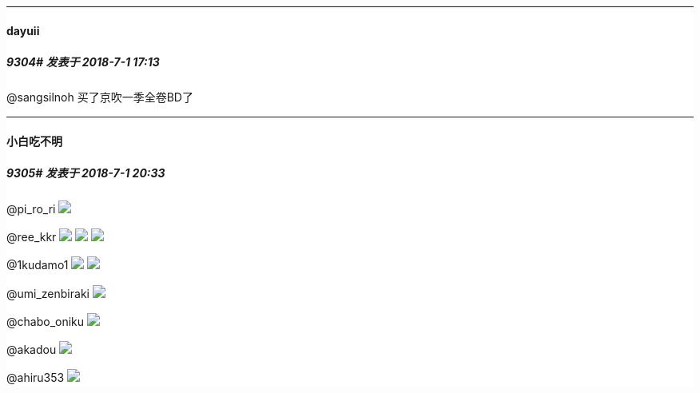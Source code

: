 





-----

####  dayuii  
##### 9304#       发表于 2018-7-1 17:13




@sangsilnoh 买了京吹一季全卷BD了 







-----

####  小白吃不明  
##### 9305#       发表于 2018-7-1 20:33




@pi_ro_ri
<img src="http://wx2.sinaimg.cn/mw690/449a9904gy1fsumdpa5n2j20xc0r30xq.jpg" referrerpolicy="no-referrer">


@ree_kkr
<img src="http://wx4.sinaimg.cn/mw690/449a9904gy1fsumft9vnsj20go0gomz1.jpg" referrerpolicy="no-referrer">
<img src="http://wx2.sinaimg.cn/mw690/449a9904gy1fsumdpa5n2j20xc0r30xq.jpg" referrerpolicy="no-referrer">
<img src="http://wx4.sinaimg.cn/mw690/449a9904gy1fsumtgufkpj20fa0fawfd.jpg" referrerpolicy="no-referrer">

@1kudamo1
<img src="http://wx1.sinaimg.cn/mw690/449a9904gy1fsumiqs9lxj20m80m8gmr.jpg" referrerpolicy="no-referrer">
<img src="http://wx2.sinaimg.cn/mw690/449a9904gy1fsuml4ztnyj20ku0xc76y.jpg" referrerpolicy="no-referrer">


@umi_zenbiraki
<img src="http://wx4.sinaimg.cn/mw690/449a9904gy1fsumnfiz49j20dr0jg0t1.jpg" referrerpolicy="no-referrer">


@chabo_oniku
<img src="http://wx1.sinaimg.cn/mw690/449a9904gy1fsumq5ynx8j20qg0w1n09.jpg" referrerpolicy="no-referrer">


@akadou
<img src="http://wx3.sinaimg.cn/mw690/449a9904gy1fsumvyyzjkj20p00xcq9x.jpg" referrerpolicy="no-referrer">


@ahiru353
<img src="http://wx4.sinaimg.cn/mw690/449a9904gy1fsun0t53ttj20d20l875y.jpg" referrerpolicy="no-referrer">
